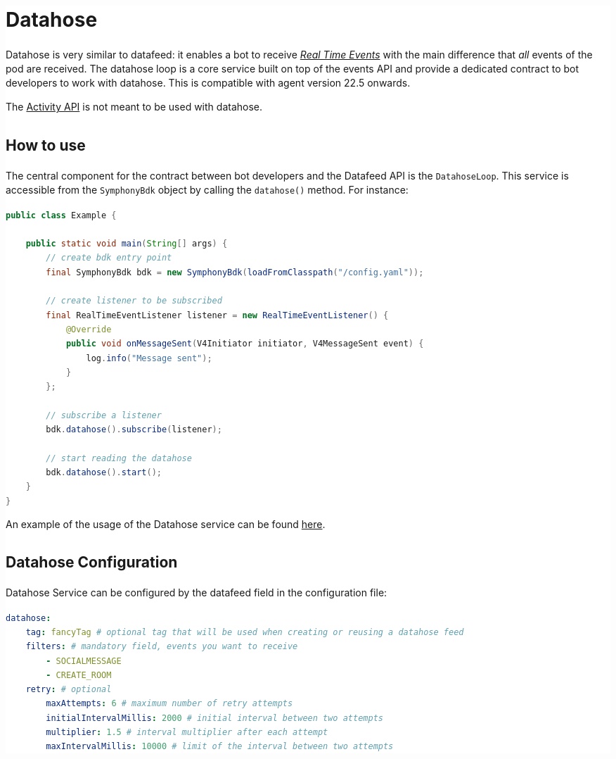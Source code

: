 # Datahose
Datahose is very similar to datafeed: it enables a bot to receive [_Real Time
Events_](https://docs.developers.symphony.com/building-bots-on-symphony/datafeed/real-time-events) with the main
difference that *all* events of the pod are received. The datahose loop is a core service built on top of the events API
and provide a dedicated contract to bot developers to work with datahose. This is compatible with agent version 22.5 onwards.

The [Activity API](./activity-api.md) is not meant to be used with datahose.

## How to use
The central component for the contract between bot developers and the Datafeed API is the `DatahoseLoop`. This service
is accessible from the `SymphonyBdk` object by calling the `datahose()` method. For instance:

```java
public class Example {

    public static void main(String[] args) {
        // create bdk entry point
        final SymphonyBdk bdk = new SymphonyBdk(loadFromClasspath("/config.yaml"));

        // create listener to be subscribed
        final RealTimeEventListener listener = new RealTimeEventListener() {
            @Override
            public void onMessageSent(V4Initiator initiator, V4MessageSent event) {
                log.info("Message sent");
            }
        };

        // subscribe a listener
        bdk.datahose().subscribe(listener);

        // start reading the datahose
        bdk.datahose().start();
    }
}
```

An example of the usage of the Datahose service can be
found [here](../symphony-bdk-examples/bdk-core-examples/src/main/java/com/symphony/bdk/examples/DatahoseExampleMain.java).

## Datahose Configuration

Datahose Service can be configured by the datafeed field in the configuration file:

```yaml
datahose:
    tag: fancyTag # optional tag that will be used when creating or reusing a datahose feed
    filters: # mandatory field, events you want to receive
        - SOCIALMESSAGE
        - CREATE_ROOM
    retry: # optional
        maxAttempts: 6 # maximum number of retry attempts
        initialIntervalMillis: 2000 # initial interval between two attempts
        multiplier: 1.5 # interval multiplier after each attempt
        maxIntervalMillis: 10000 # limit of the interval between two attempts
```
